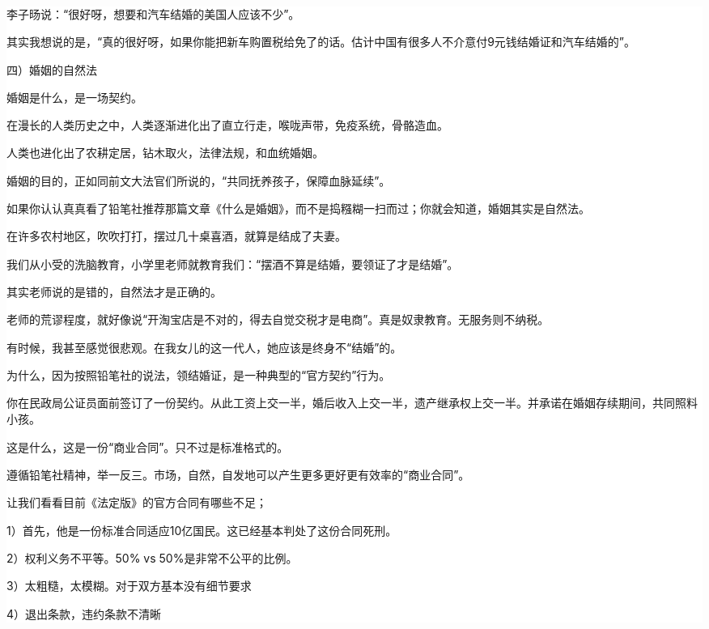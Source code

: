  

李子旸说：“很好呀，想要和汽车结婚的美国人应该不少”。

 

其实我想说的是，“真的很好呀，如果你能把新车购置税给免了的话。估计中国有很多人不介意付9元钱结婚证和汽车结婚的”。

 

 

四）婚姻的自然法

 

婚姻是什么，是一场契约。

 

在漫长的人类历史之中，人类逐渐进化出了直立行走，喉咙声带，免疫系统，骨骼造血。

人类也进化出了农耕定居，钻木取火，法律法规，和血统婚姻。

 

 

婚姻的目的，正如同前文大法官们所说的，“共同抚养孩子，保障血脉延续”。

如果你认认真真看了铅笔社推荐那篇文章《什么是婚姻》，而不是捣糨糊一扫而过；你就会知道，婚姻其实是自然法。

 

在许多农村地区，吹吹打打，摆过几十桌喜酒，就算是结成了夫妻。

我们从小受的洗脑教育，小学里老师就教育我们：“摆酒不算是结婚，要领证了才是结婚”。

 

其实老师说的是错的，自然法才是正确的。

老师的荒谬程度，就好像说“开淘宝店是不对的，得去自觉交税才是电商”。真是奴隶教育。无服务则不纳税。

 

 

有时候，我甚至感觉很悲观。在我女儿的这一代人，她应该是终身不“结婚”的。

为什么，因为按照铅笔社的说法，领结婚证，是一种典型的“官方契约”行为。

 

你在民政局公证员面前签订了一份契约。从此工资上交一半，婚后收入上交一半，遗产继承权上交一半。并承诺在婚姻存续期间，共同照料小孩。

 

这是什么，这是一份“商业合同”。只不过是标准格式的。

遵循铅笔社精神，举一反三。市场，自然，自发地可以产生更多更好更有效率的“商业合同”。

 

让我们看看目前《法定版》的官方合同有哪些不足；

1）首先，他是一份标准合同适应10亿国民。这已经基本判处了这份合同死刑。

2）权利义务不平等。50% vs 50%是非常不公平的比例。

3）太粗糙，太模糊。对于双方基本没有细节要求

4）退出条款，违约条款不清晰
